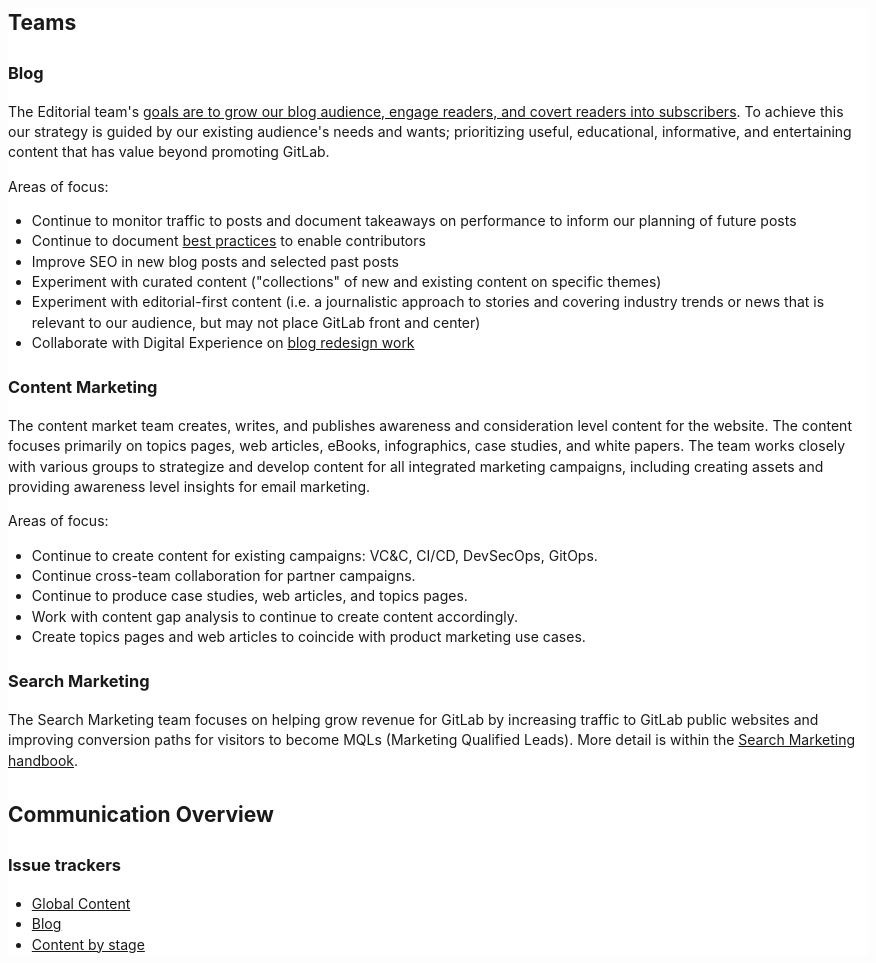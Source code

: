 ## Teams

### Blog

The Editorial team's [goals are to grow our blog audience, engage readers, and covert readers into subscribers](/handbook/marketing/inbound-marketing/content/editorial-team/#goal-grow-our-audience-engage-readers-and-convert-readers-into-subscribers). To achieve this our strategy is guided by our existing audience's needs and wants; prioritizing useful, educational, informative, and entertaining content that has value beyond promoting GitLab.

Areas of focus:

- Continue to monitor traffic to posts and document takeaways on performance to inform our planning of future posts
- Continue to document [best practices](/handbook/marketing/inbound-marketing/content/editorial-team/#writing-blog-posts--best-practices) to enable contributors
- Improve SEO in new blog posts and selected past posts
- Experiment with curated content ("collections" of new and existing content on specific themes)
- Experiment with editorial-first content (i.e. a journalistic approach to stories and covering industry trends or news that is relevant to our audience, but may not place GitLab front and center)
- Collaborate with Digital Experience on [blog redesign work](https://gitlab.com/groups/gitlab-com/-/epics/158)

### Content Marketing

The content market team creates, writes, and publishes awareness and consideration level content for the website. The content focuses primarily on topics pages, web articles, eBooks, infographics, case studies, and white papers. The team works closely with various groups to strategize and develop content for all integrated marketing campaigns, including creating assets and providing awareness level insights for email marketing.

Areas of focus:

- Continue to create content for existing campaigns: VC&C, CI/CD, DevSecOps, GitOps.
- Continue cross-team collaboration for partner campaigns.
- Continue to produce case studies, web articles, and topics pages.
- Work with content gap analysis to continue to create content accordingly.
- Create topics pages and web articles to coincide with product marketing use cases.

### Search Marketing

The Search Marketing team focuses on helping grow revenue for GitLab by increasing traffic to GitLab public websites and improving conversion paths for visitors to become MQLs (Marketing Qualified Leads). More detail is within the [Search Marketing handbook](/handbook/marketing/inbound-marketing/search-marketing/).

## Communication Overview

### Issue trackers

 - [Global Content](https://gitlab.com/groups/gitlab-com/-/boards/1500703?&label_name[]=Global%20Content)
 - [Blog](https://gitlab.com/gitlab-com/www-gitlab-com/boards/804552?&label_name[]=blog%20post)
 - [Content by stage](https://gitlab.com/groups/gitlab-com/-/boards/1136104)
